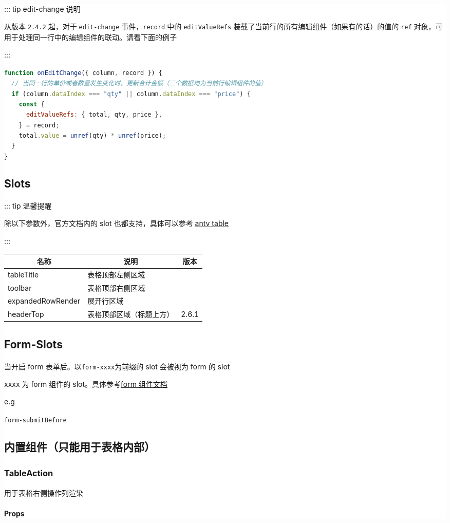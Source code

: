 ::: tip edit-change 说明

从版本 `2.4.2` 起，对于 `edit-change` 事件，`record` 中的 `editValueRefs` 装载了当前行的所有编辑组件（如果有的话）的值的 `ref` 对象，可用于处理同一行中的编辑组件的联动。请看下面的例子

:::

```javascript
function onEditChange({ column, record }) {
  // 当同一行的单价或者数量发生变化时，更新合计金额（三个数据均为当前行编辑组件的值）
  if (column.dataIndex === "qty" || column.dataIndex === "price") {
    const {
      editValueRefs: { total, qty, price },
    } = record;
    total.value = unref(qty) * unref(price);
  }
}
```

## Slots

::: tip 温馨提醒

除以下参数外，官方文档内的 slot 也都支持，具体可以参考 [antv table](https://2x.antdv.com/components/table-cn/#API)

:::

| 名称              | 说明                     | 版本  |
| ----------------- | ------------------------ | ----- |
| tableTitle        | 表格顶部左侧区域         |       |
| toolbar           | 表格顶部右侧区域         |       |
| expandedRowRender | 展开行区域               |       |
| headerTop         | 表格顶部区域（标题上方） | 2.6.1 |

## Form-Slots

当开启 form 表单后。以`form-xxxx`为前缀的 slot 会被视为 form 的 slot

xxxx 为 form 组件的 slot。具体参考[form 组件文档](./form.md#Slots)

e.g

```
form-submitBefore
```

## 内置组件（只能用于表格内部）

### TableAction

用于表格右侧操作列渲染

#### Props

